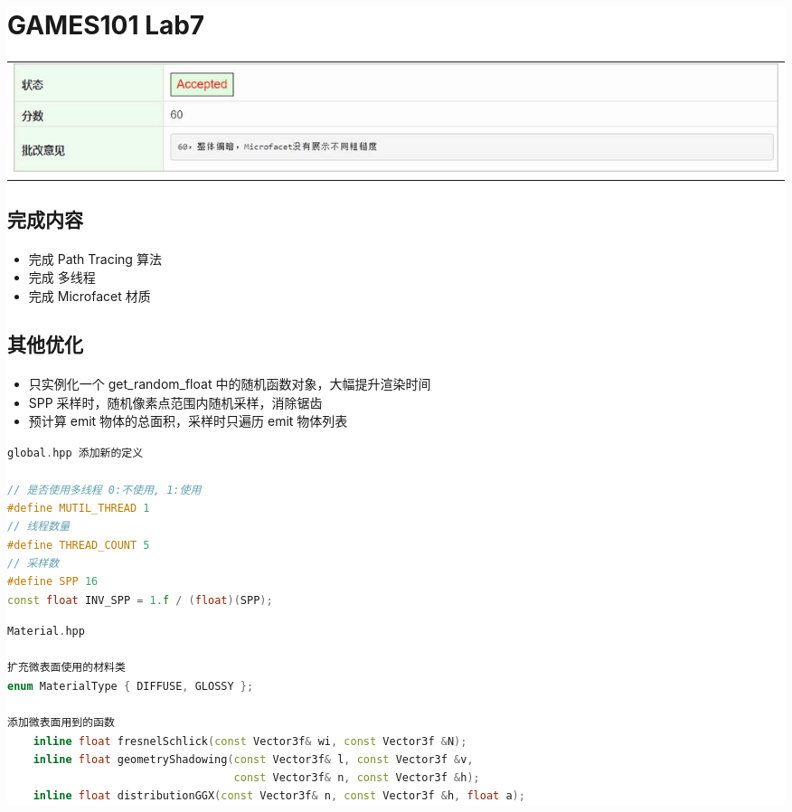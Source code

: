 # GAMES101 Lab7

<table border="0">
    <tr>
        <td align='center'><img src='./images/07_score.jpg' width='100%' hight='100%'/></td>
    </tr>
</table>

## 完成内容

- 完成 Path Tracing  算法
- 完成 多线程
- 完成 Microfacet  材质

## 其他优化

- 只实例化一个 get_random_float 中的随机函数对象，大幅提升渲染时间
- SPP 采样时，随机像素点范围内随机采样，消除锯齿
- 预计算 emit 物体的总面积，采样时只遍历 emit 物体列表

```c++
global.hpp 添加新的定义

// 是否使用多线程 0:不使用, 1:使用
#define MUTIL_THREAD 1
// 线程数量
#define THREAD_COUNT 5
// 采样数
#define SPP 16
const float INV_SPP = 1.f / (float)(SPP);
```

```c++
Material.hpp

扩充微表面使用的材料类
enum MaterialType { DIFFUSE, GLOSSY };

添加微表面用到的函数
    inline float fresnelSchlick(const Vector3f& wi, const Vector3f &N);
    inline float geometryShadowing(const Vector3f& l, const Vector3f &v,
                                   const Vector3f& n, const Vector3f &h);
    inline float distributionGGX(const Vector3f& n, const Vector3f &h, float a);
```
